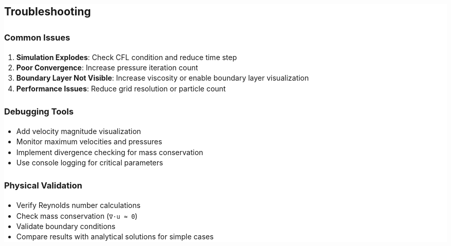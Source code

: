 ## Troubleshooting

### Common Issues

1. **Simulation Explodes**: Check CFL condition and reduce time step
2. **Poor Convergence**: Increase pressure iteration count
3. **Boundary Layer Not Visible**: Increase viscosity or enable boundary layer visualization
4. **Performance Issues**: Reduce grid resolution or particle count

### Debugging Tools

- Add velocity magnitude visualization
- Monitor maximum velocities and pressures
- Implement divergence checking for mass conservation
- Use console logging for critical parameters

### Physical Validation

- Verify Reynolds number calculations
- Check mass conservation (`∇·u ≈ 0`)
- Validate boundary conditions
- Compare results with analytical solutions for simple cases
